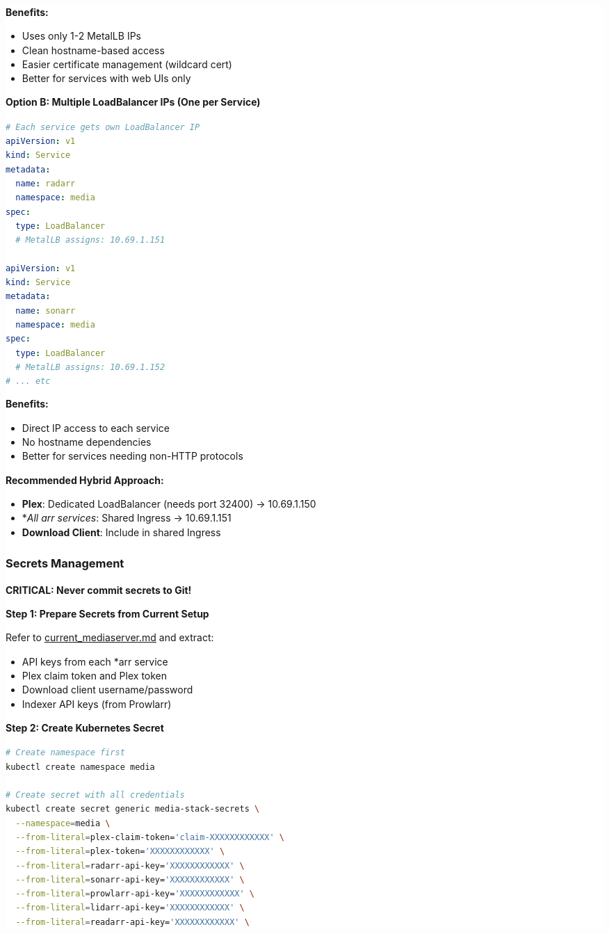 **Benefits:**
- Uses only 1-2 MetalLB IPs
- Clean hostname-based access
- Easier certificate management (wildcard cert)
- Better for services with web UIs only

**Option B: Multiple LoadBalancer IPs (One per Service)**
```yaml
# Each service gets own LoadBalancer IP
apiVersion: v1
kind: Service
metadata:
  name: radarr
  namespace: media
spec:
  type: LoadBalancer
  # MetalLB assigns: 10.69.1.151

apiVersion: v1
kind: Service
metadata:
  name: sonarr
  namespace: media
spec:
  type: LoadBalancer
  # MetalLB assigns: 10.69.1.152
# ... etc
```

**Benefits:**
- Direct IP access to each service
- No hostname dependencies
- Better for services needing non-HTTP protocols

**Recommended Hybrid Approach:**
- **Plex**: Dedicated LoadBalancer (needs port 32400) → 10.69.1.150
- **All *arr services**: Shared Ingress → 10.69.1.151
- **Download Client**: Include in shared Ingress

### Secrets Management

**CRITICAL: Never commit secrets to Git!**

**Step 1: Prepare Secrets from Current Setup**

Refer to [current_mediaserver.md](current_mediaserver.md) and extract:
- API keys from each *arr service
- Plex claim token and Plex token
- Download client username/password
- Indexer API keys (from Prowlarr)

**Step 2: Create Kubernetes Secret**

```bash
# Create namespace first
kubectl create namespace media

# Create secret with all credentials
kubectl create secret generic media-stack-secrets \
  --namespace=media \
  --from-literal=plex-claim-token='claim-XXXXXXXXXXXX' \
  --from-literal=plex-token='XXXXXXXXXXXX' \
  --from-literal=radarr-api-key='XXXXXXXXXXXX' \
  --from-literal=sonarr-api-key='XXXXXXXXXXXX' \
  --from-literal=prowlarr-api-key='XXXXXXXXXXXX' \
  --from-literal=lidarr-api-key='XXXXXXXXXXXX' \
  --from-literal=readarr-api-key='XXXXXXXXXXXX' \
```